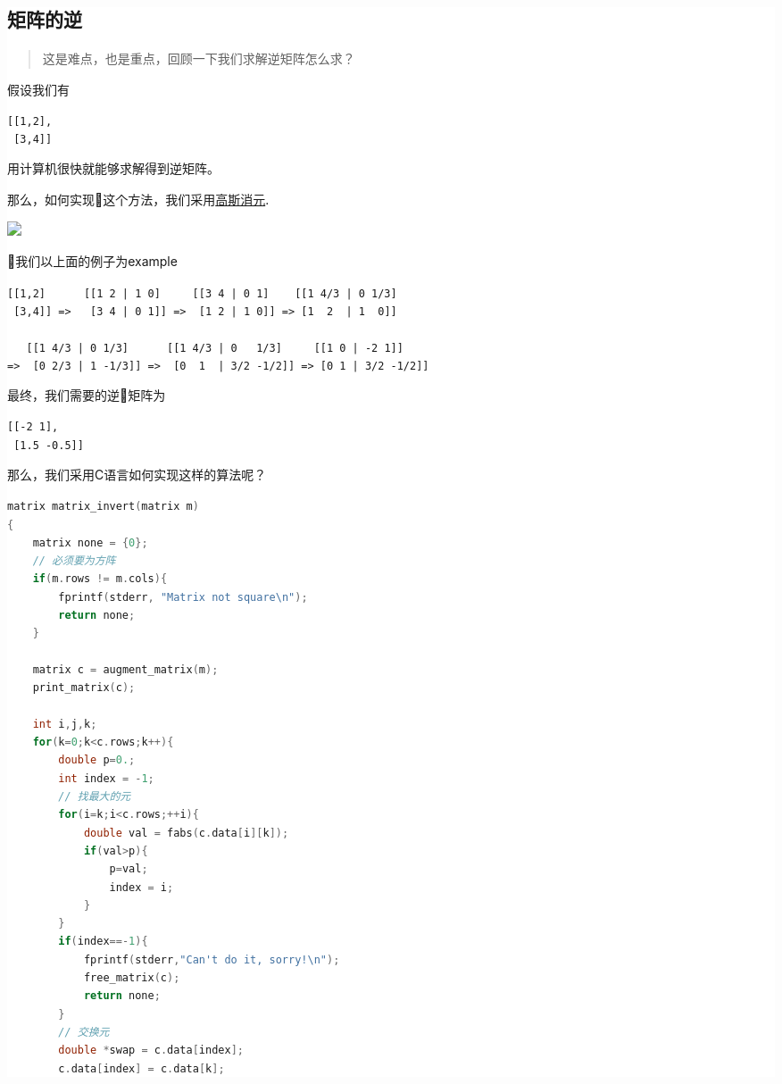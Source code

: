 ## 矩阵的逆

> 这是难点，也是重点，回顾一下我们求解逆矩阵怎么求？

假设我们有

```
[[1,2],
 [3,4]]
```
用计算机很快就能够求解得到逆矩阵。

那么，如何实现这个方法，我们采用[高斯消元](https://en.wikipedia.org/wiki/Gaussian_elimination).

![](https://wikimedia.org/api/rest_v1/media/math/render/svg/65d92f997de9f7ad787b95d08fcd25dca828dd93)

我们以上面的例子为example


```
[[1,2]      [[1 2 | 1 0]     [[3 4 | 0 1]    [[1 4/3 | 0 1/3]
 [3,4]] =>   [3 4 | 0 1]] =>  [1 2 | 1 0]] => [1  2  | 1  0]]

   [[1 4/3 | 0 1/3]      [[1 4/3 | 0   1/3]     [[1 0 | -2 1]]
=>  [0 2/3 | 1 -1/3]] =>  [0  1  | 3/2 -1/2]] => [0 1 | 3/2 -1/2]]   
```

最终，我们需要的逆矩阵为

```
[[-2 1],
 [1.5 -0.5]]
```

那么，我们采用C语言如何实现这样的算法呢？

```cpp
matrix matrix_invert(matrix m)
{
    matrix none = {0};
    // 必须要为方阵
    if(m.rows != m.cols){
        fprintf(stderr, "Matrix not square\n");
        return none;
    }

    matrix c = augment_matrix(m);
    print_matrix(c);

    int i,j,k;
    for(k=0;k<c.rows;k++){
        double p=0.;
        int index = -1;
        // 找最大的元
        for(i=k;i<c.rows;++i){
            double val = fabs(c.data[i][k]);
            if(val>p){
                p=val;
                index = i;
            }
        }
        if(index==-1){
            fprintf(stderr,"Can't do it, sorry!\n");
            free_matrix(c);
            return none;
        }
        // 交换元
        double *swap = c.data[index];
        c.data[index] = c.data[k];
```